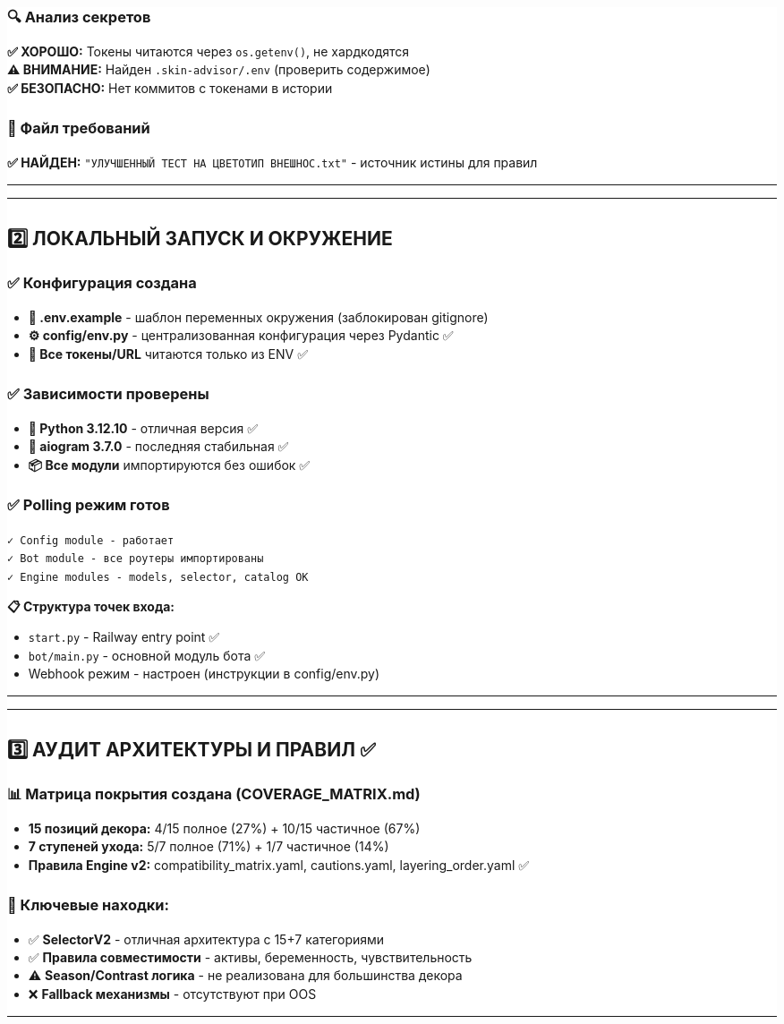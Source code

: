 ### 🔍 Анализ секретов
**✅ ХОРОШО:** Токены читаются через `os.getenv()`, не хардкодятся  
**⚠️ ВНИМАНИЕ:** Найден `.skin-advisor/.env` (проверить содержимое)  
**✅ БЕЗОПАСНО:** Нет коммитов с токенами в истории

### 📄 Файл требований
**✅ НАЙДЕН:** `"УЛУЧШЕННЫЙ ТЕСТ НА ЦВЕТОТИП ВНЕШНОС.txt"` - источник истины для правил

---

---

## 2️⃣ ЛОКАЛЬНЫЙ ЗАПУСК И ОКРУЖЕНИЕ

### ✅ Конфигурация создана
- **📄 .env.example** - шаблон переменных окружения (заблокирован gitignore)
- **⚙️ config/env.py** - централизованная конфигурация через Pydantic ✅
- **🔧 Все токены/URL** читаются только из ENV ✅

### ✅ Зависимости проверены  
- **🐍 Python 3.12.10** - отличная версия ✅
- **🤖 aiogram 3.7.0** - последняя стабильная ✅
- **📦 Все модули** импортируются без ошибок ✅

### ✅ Polling режим готов
```
✓ Config module - работает
✓ Bot module - все роутеры импортированы 
✓ Engine modules - models, selector, catalog ОК
```

**📋 Структура точек входа:**
- `start.py` - Railway entry point ✅
- `bot/main.py` - основной модуль бота ✅  
- Webhook режим - настроен (инструкции в config/env.py)

---

---

## 3️⃣ АУДИТ АРХИТЕКТУРЫ И ПРАВИЛ ✅

### 📊 Матрица покрытия создана (COVERAGE_MATRIX.md)
- **15 позиций декора:** 4/15 полное (27%) + 10/15 частичное (67%)
- **7 ступеней ухода:** 5/7 полное (71%) + 1/7 частичное (14%)
- **Правила Engine v2:** compatibility_matrix.yaml, cautions.yaml, layering_order.yaml ✅

### 🎯 Ключевые находки:
- ✅ **SelectorV2** - отличная архитектура с 15+7 категориями
- ✅ **Правила совместимости** - активы, беременность, чувствительность
- ⚠️ **Season/Contrast логика** - не реализована для большинства декора
- ❌ **Fallback механизмы** - отсутствуют при OOS

---